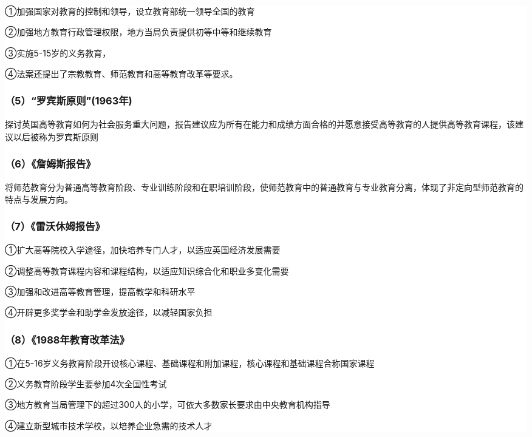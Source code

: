 

①加强国家对教育的控制和领导，设立教育部统一领导全国的教育



②加强地方教育行政管理权限，地方当局负责提供初等中等和继续教育



③实施5-15岁的义务教育，



④法案还提出了宗教教育、师范教育和高等教育改革等要求。



### （5）“罗宾斯原则”(1963年)



探讨英国高等教育如何为社会服务重大问题，报告建议应为所有在能力和成绩方面合格的并愿意接受高等教育的人提供高等教育课程，该建议以后被称为罗宾斯原则



### （6）《詹姆斯报告》



将师范教育分为普通高等教育阶段、专业训练阶段和在职培训阶段，使师范教育中的普通教育与专业教育分离，体现了非定向型师范教育的特点与发展方向。



### （7）《雷沃休姆报告》



①扩大高等院校入学途径，加快培养专门人才，以适应英国经济发展需要



②调整高等教育课程内容和课程结构，以适应知识综合化和职业多变化需要



③加强和改进高等教育管理，提高教学和科研水平



④开辟更多奖学金和助学金发放途径，以减轻国家负担



### （8）《1988年教育改革法》



①在5-16岁义务教育阶段开设核心课程、基础课程和附加课程，核心课程和基础课程合称国家课程



②义务教育阶段学生要参加4次全国性考试



③地方教育当局管理下的超过300人的小学，可依大多数家长要求由中央教育机构指导



④建立新型城市技术学校，以培养企业急需的技术人才

